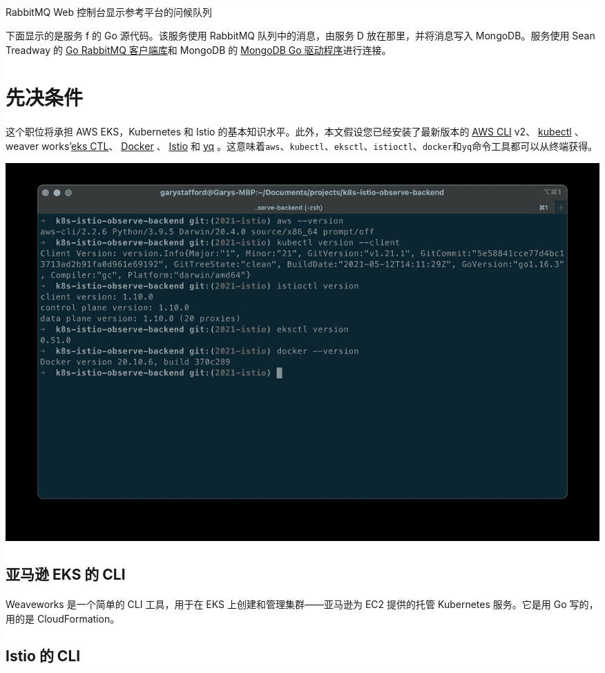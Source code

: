 RabbitMQ Web 控制台显示参考平台的问候队列

下面显示的是服务 f 的 Go 源代码。该服务使用 RabbitMQ 队列中的消息，由服务 D 放在那里，并将消息写入 MongoDB。服务使用 Sean Treadway 的 [Go RabbitMQ 客户端库](https://github.com/streadway/amqp)和 MongoDB 的 [MongoDB Go 驱动程序](https://github.com/mongodb/mongo-go-driver)进行连接。

# 先决条件

这个职位将承担 AWS EKS，Kubernetes 和 Istio 的基本知识水平。此外，本文假设您已经安装了最新版本的 [AWS CLI](https://aws.amazon.com/cli/) v2、 [kubectl](https://kubernetes.io/docs/tasks/tools/install-kubectl-macos/) 、weaver works’[eks CTL](https://eksctl.io/)、 [Docker](https://docs.docker.com/docker-for-mac/install/) 、 [Istio](https://istio.io/latest/docs/setup/getting-started/#download) 和 [yq](https://github.com/mikefarah/yq) 。这意味着`aws`、`kubectl`、`eksctl`、`istioctl`、`docker`和`yq`命令工具都可以从终端获得。

![](img/51a3f3216e16e2f07c5f53e0230db67e.png)

## 亚马逊 EKS 的 CLI

Weaveworks 是一个简单的 CLI 工具，用于在 EKS 上创建和管理集群——亚马逊为 EC2 提供的托管 Kubernetes 服务。它是用 Go 写的，用的是 CloudFormation。

## Istio 的 CLI
